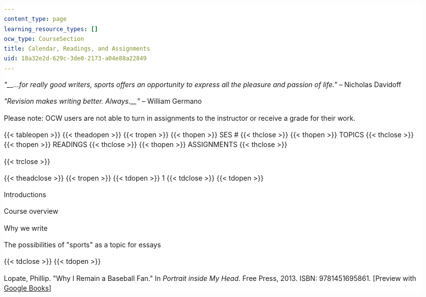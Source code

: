 ```yaml
---
content_type: page
learning_resource_types: []
ocw_type: CourseSection
title: Calendar, Readings, and Assignments
uid: 18a32e2d-629c-3de0-2173-a04e88a22849
---
```


_"__...for really good writers, sports offers an opportunity to express all the pleasure and passion of life."_ – Nicholas Davidoff

_"Revision makes writing better. Always.__"_ – William Germano

Please note: OCW users are not able to turn in assignments to the instructor or receive a grade for their work.

{{< tableopen >}}
{{< theadopen >}}
{{< tropen >}}
{{< thopen >}}
SES #
{{< thclose >}}
{{< thopen >}}
TOPICS
{{< thclose >}}
{{< thopen >}}
READINGS
{{< thclose >}}
{{< thopen >}}
ASSIGNMENTS
{{< thclose >}}

{{< trclose >}}

{{< theadclose >}}
{{< tropen >}}
{{< tdopen >}}
1
{{< tdclose >}}
{{< tdopen >}}


Introductions

Course overview

Why we write

The possibilities of "sports" as a topic for essays


{{< tdclose >}}
{{< tdopen >}}


Lopate, Phillip. "Why I Remain a Baseball Fan." In _Portrait inside My Head_. Free Press, 2013. ISBN: 9781451695861. \[Preview with [Google Books](http://books.google.com/books?id=7RsSO_TqiLgC&pg=PAfrontcover)\]
